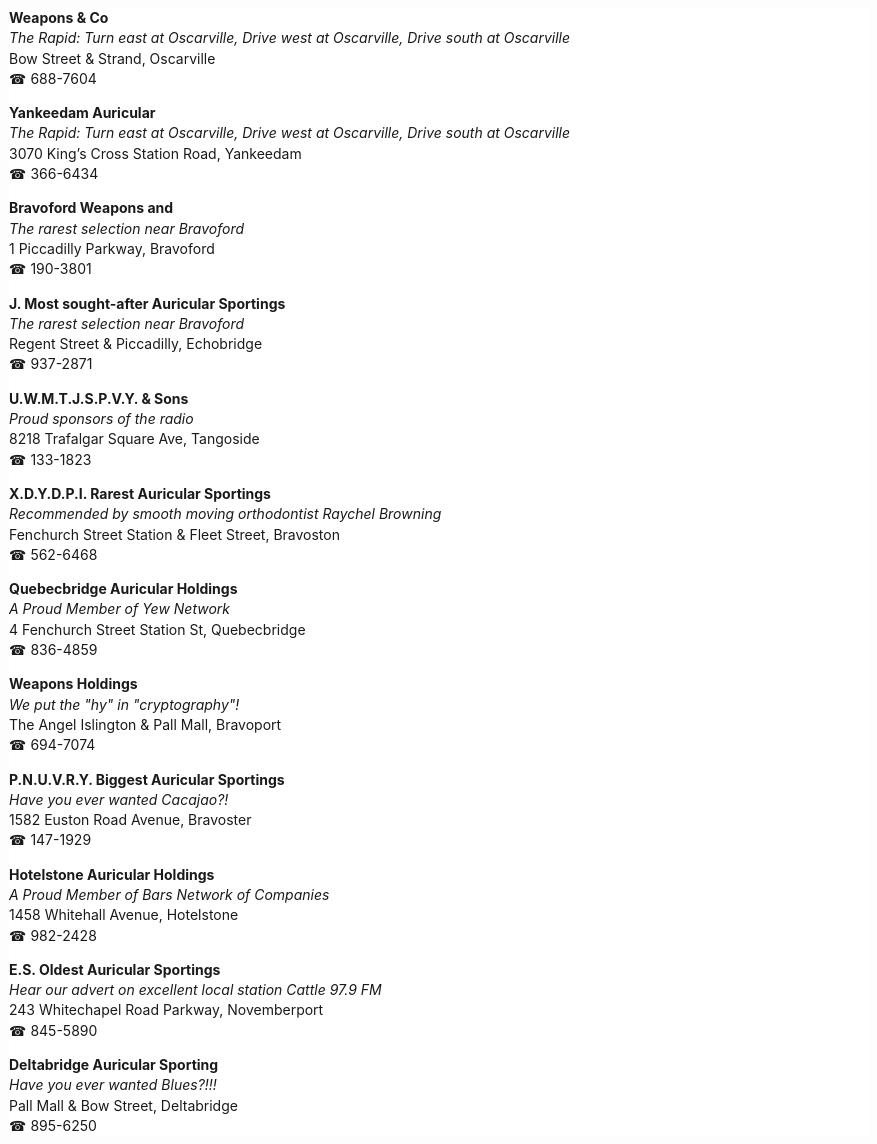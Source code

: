 **Weapons & Co**  
_The Rapid: Turn east at Oscarville, Drive west at Oscarville, Drive south at Oscarville_  
Bow Street & Strand, Oscarville  
☎ 688-7604

**Yankeedam Auricular**  
_The Rapid: Turn east at Oscarville, Drive west at Oscarville, Drive south at Oscarville_  
3070 King’s Cross Station Road, Yankeedam  
☎ 366-6434

**Bravoford Weapons and**  
_The rarest selection near Bravoford_  
1 Piccadilly Parkway, Bravoford  
☎ 190-3801

**J. Most sought-after Auricular Sportings**  
_The rarest selection near Bravoford_  
Regent Street & Piccadilly, Echobridge  
☎ 937-2871

**U.W.M.T.J.S.P.V.Y. & Sons**  
_Proud sponsors of the radio_  
8218 Trafalgar Square Ave, Tangoside  
☎ 133-1823

**X.D.Y.D.P.I. Rarest Auricular Sportings**  
_Recommended by smooth moving orthodontist Raychel Browning_  
Fenchurch Street Station & Fleet Street, Bravoston  
☎ 562-6468

**Quebecbridge Auricular Holdings**  
_A Proud Member of Yew Network_  
4 Fenchurch Street Station St, Quebecbridge  
☎ 836-4859

**Weapons Holdings**  
_We put the "hy" in "cryptography"!_  
The Angel Islington & Pall Mall, Bravoport  
☎ 694-7074

**P.N.U.V.R.Y. Biggest Auricular Sportings**  
_Have you ever wanted Cacajao?!_  
1582 Euston Road Avenue, Bravoster  
☎ 147-1929

**Hotelstone Auricular Holdings**  
_A Proud Member of Bars Network of Companies_  
1458 Whitehall Avenue, Hotelstone  
☎ 982-2428

**E.S. Oldest Auricular Sportings**  
_Hear our advert on excellent local station Cattle 97.9 FM_  
243 Whitechapel Road Parkway, Novemberport  
☎ 845-5890

**Deltabridge Auricular Sporting**  
_Have you ever wanted Blues?!!!_  
Pall Mall & Bow Street, Deltabridge  
☎ 895-6250
